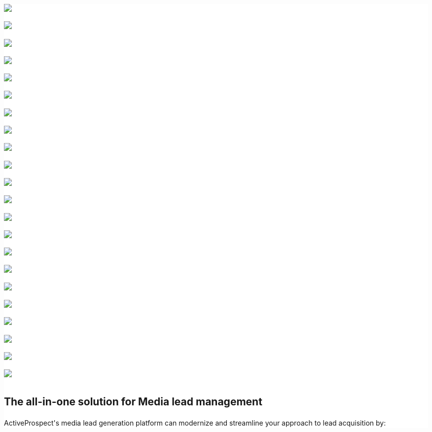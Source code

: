 ![](https://activeprospect.com/wp-content/uploads/2023/12/MEDIA_11.png)

![](https://activeprospect.com/wp-content/uploads/2023/12/MEDIA_12.png)

![](https://activeprospect.com/wp-content/uploads/2023/11/MEDIA_1.png)

![](https://activeprospect.com/wp-content/uploads/2023/11/MEDIA_3.png)

![](https://activeprospect.com/wp-content/uploads/2023/11/MEDIA_5.png)

![](https://activeprospect.com/wp-content/uploads/2023/12/MEDIA_6.png)

![](https://activeprospect.com/wp-content/uploads/2023/12/MEDIA_7.png)

![](https://activeprospect.com/wp-content/uploads/2023/12/MEDIA_8.png)

![](https://activeprospect.com/wp-content/uploads/2023/12/MEDIA_9.png)

![](https://activeprospect.com/wp-content/uploads/2023/12/MEDIA_10.png)

![](https://activeprospect.com/wp-content/uploads/2023/12/MEDIA_11.png)

![](https://activeprospect.com/wp-content/uploads/2023/12/MEDIA_12.png)

![](https://activeprospect.com/wp-content/uploads/2023/11/MEDIA_1.png)

![](https://activeprospect.com/wp-content/uploads/2023/11/MEDIA_3.png)

![](https://activeprospect.com/wp-content/uploads/2023/11/MEDIA_5.png)

![](https://activeprospect.com/wp-content/uploads/2023/12/MEDIA_6.png)

![](https://activeprospect.com/wp-content/uploads/2023/12/MEDIA_7.png)

![](https://activeprospect.com/wp-content/uploads/2023/12/MEDIA_8.png)

![](https://activeprospect.com/wp-content/uploads/2023/12/MEDIA_9.png)

![](https://activeprospect.com/wp-content/uploads/2023/12/MEDIA_10.png)

![](https://activeprospect.com/wp-content/uploads/2023/12/MEDIA_11.png)

![](https://activeprospect.com/wp-content/uploads/2023/12/MEDIA_12.png)

## The all-in-one solution for Media lead management

ActiveProspect's media lead generation platform can modernize and streamline your approach to lead acquisition by:

